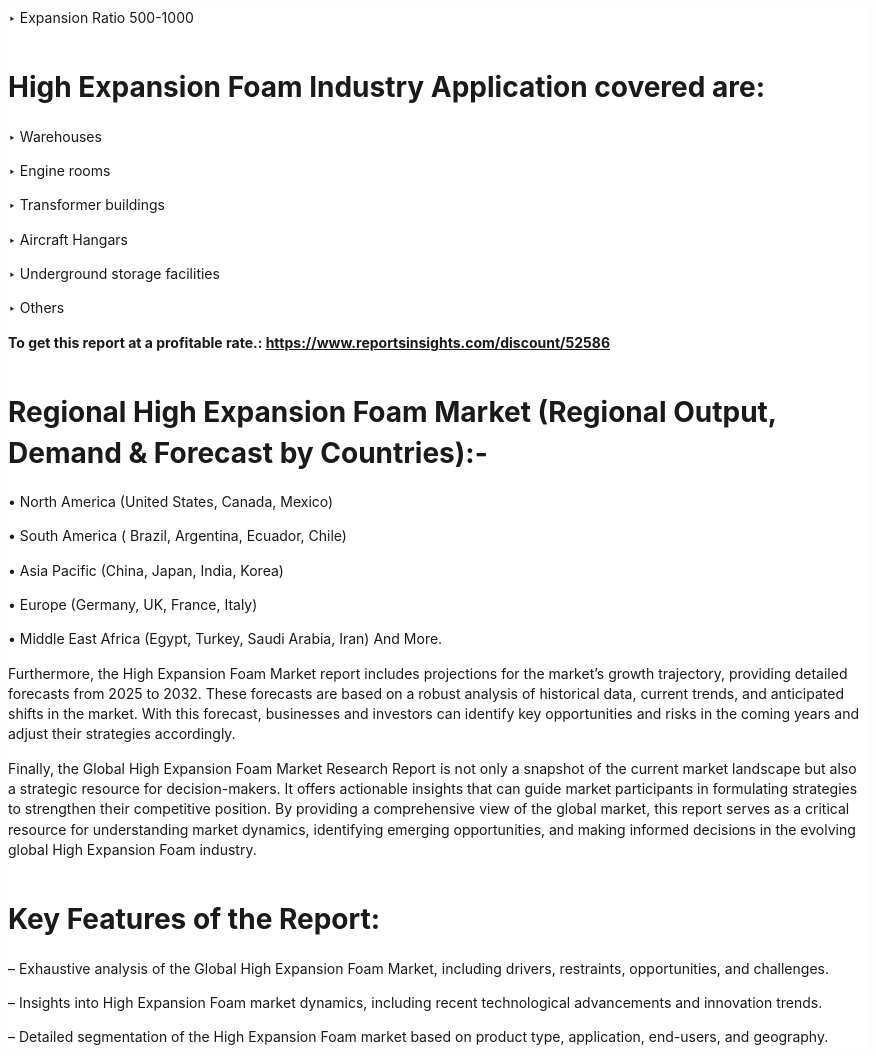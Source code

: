 ‣ Expansion Ratio 500-1000

# <strong>High Expansion Foam Industry Application covered are:</strong>

‣ Warehouses

‣ Engine rooms

‣ Transformer buildings

‣ Aircraft Hangars

‣ Underground storage facilities

‣ Others

<strong>To get this report at a profitable rate.: <a href=https://www.reportsinsights.com/discount/52586>https://www.reportsinsights.com/discount/52586</a></strong>

# <strong>Regional High Expansion Foam Market (Regional Output, Demand &amp; Forecast by Countries):-</strong>

• North America (United States, Canada, Mexico)

• South America ( Brazil, Argentina, Ecuador, Chile)

• Asia Pacific (China, Japan, India, Korea)

• Europe (Germany, UK, France, Italy)

• Middle East Africa (Egypt, Turkey, Saudi Arabia, Iran) And More.

Furthermore, the High Expansion Foam Market report includes projections for the market’s growth trajectory, providing detailed forecasts from 2025 to 2032. These forecasts are based on a robust analysis of historical data, current trends, and anticipated shifts in the market. With this forecast, businesses and investors can identify key opportunities and risks in the coming years and adjust their strategies accordingly.

Finally, the Global High Expansion Foam Market Research Report is not only a snapshot of the current market landscape but also a strategic resource for decision-makers. It offers actionable insights that can guide market participants in formulating strategies to strengthen their competitive position. By providing a comprehensive view of the global market, this report serves as a critical resource for understanding market dynamics, identifying emerging opportunities, and making informed decisions in the evolving global High Expansion Foam industry.

# <strong>Key Features of the Report:</strong>

– Exhaustive analysis of the Global High Expansion Foam Market, including drivers, restraints, opportunities, and challenges.

– Insights into High Expansion Foam market dynamics, including recent technological advancements and innovation trends.

– Detailed segmentation of the High Expansion Foam market based on product type, application, end-users, and geography.
